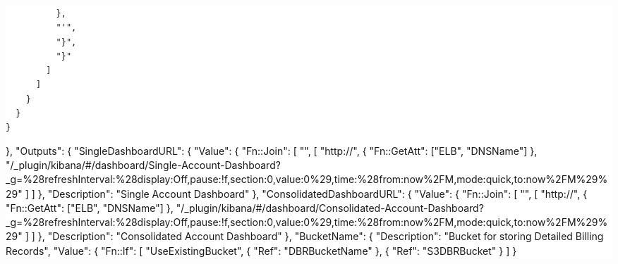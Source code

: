               },
              "'",
              "}",
              "}"
            ]
          ]
        }
      }
    }
  },
  "Outputs": {
    "SingleDashboardURL": {
      "Value": {
        "Fn::Join": [
          "",
          [
            "http://", {
              "Fn::GetAtt": ["ELB", "DNSName"]
            },
            "/_plugin/kibana/#/dashboard/Single-Account-Dashboard?_g=%28refreshInterval:%28display:Off,pause:!f,section:0,value:0%29,time:%28from:now%2FM,mode:quick,to:now%2FM%29%29"
          ]
        ]
      },
      "Description": "Single Account Dashboard"
    },
    "ConsolidatedDashboardURL": {
      "Value": {
        "Fn::Join": [
          "",
          [
            "http://", {
              "Fn::GetAtt": ["ELB", "DNSName"]
            },
            "/_plugin/kibana/#/dashboard/Consolidated-Account-Dashboard?_g=%28refreshInterval:%28display:Off,pause:!f,section:0,value:0%29,time:%28from:now%2FM,mode:quick,to:now%2FM%29%29"
          ]
        ]
      },
      "Description": "Consolidated Account Dashboard"
    },
    "BucketName": {
      "Description": "Bucket for storing Detailed Billing Records",
      "Value": {
        "Fn::If": [
          "UseExistingBucket",
          {
            "Ref": "DBRBucketName"
          },
          {
            "Ref": "S3DBRBucket"
          }
        ]
      }
